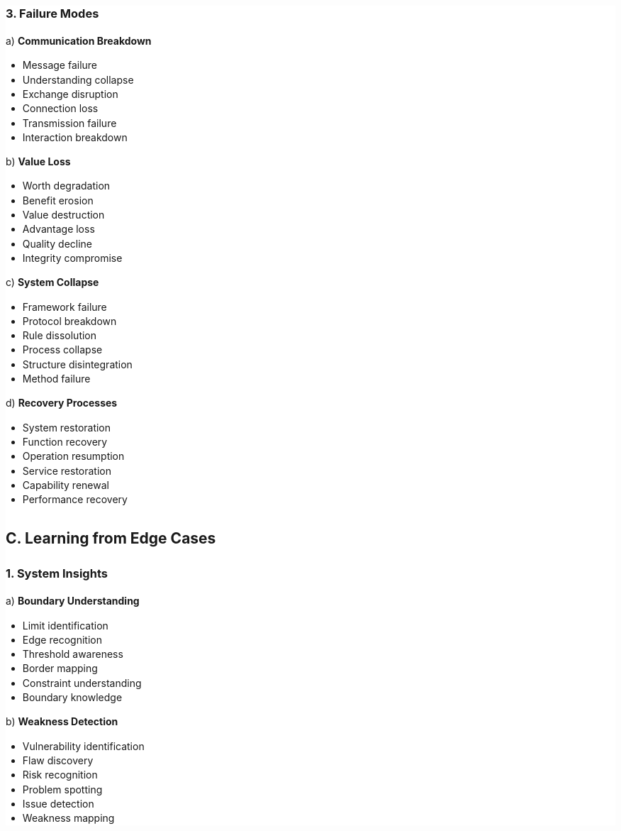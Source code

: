 ### 3. Failure Modes

a) **Communication Breakdown**
- Message failure
- Understanding collapse
- Exchange disruption
- Connection loss
- Transmission failure
- Interaction breakdown

b) **Value Loss**
- Worth degradation
- Benefit erosion
- Value destruction
- Advantage loss
- Quality decline
- Integrity compromise

c) **System Collapse**
- Framework failure
- Protocol breakdown
- Rule dissolution
- Process collapse
- Structure disintegration
- Method failure

d) **Recovery Processes**
- System restoration
- Function recovery
- Operation resumption
- Service restoration
- Capability renewal
- Performance recovery

## C. Learning from Edge Cases

### 1. System Insights

a) **Boundary Understanding**
- Limit identification
- Edge recognition
- Threshold awareness
- Border mapping
- Constraint understanding
- Boundary knowledge

b) **Weakness Detection**
- Vulnerability identification
- Flaw discovery
- Risk recognition
- Problem spotting
- Issue detection
- Weakness mapping
